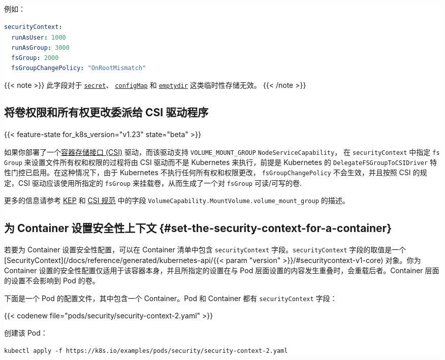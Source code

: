 例如：

```yaml
securityContext:
  runAsUser: 1000
  runAsGroup: 3000
  fsGroup: 2000
  fsGroupChangePolicy: "OnRootMismatch"
```


{{< note >}}
此字段对于 [`secret`](/zh/docs/concepts/storage/volumes/#secret)、
[`configMap`](/zh/docs/concepts/storage/volumes/#configmap)
和 [`emptydir`](/zh/docs/concepts/storage/volumes/#emptydir)
这类临时性存储无效。
{{< /note >}}


## 将卷权限和所有权更改委派给 CSI 驱动程序
{{< feature-state for_k8s_version="v1.23" state="beta" >}}


如果你部署了一个[容器存储接口 (CSI)](https://github.com/container-storage-interface/spec/blob/master/spec.md)
驱动，而该驱动支持 `VOLUME_MOUNT_GROUP` `NodeServiceCapability`，
在 `securityContext` 中指定 `fsGroup` 来设置文件所有权和权限的过程将由 CSI
驱动而不是 Kubernetes 来执行，前提是 Kubernetes 的 `DelegateFSGroupToCSIDriver` 
特性门控已启用。在这种情况下，由于 Kubernetes 不执行任何所有权和权限更改，
`fsGroupChangePolicy` 不会生效，并且按照 CSI 的规定，CSI 驱动应该使用所指定的
`fsGroup` 来挂载卷，从而生成了一个对 `fsGroup` 可读/可写的卷.


更多的信息请参考 [KEP](https://github.com/gnufied/enhancements/blob/master/keps/sig-storage/2317-fsgroup-on-mount/README.md)
和 [CSI 规范](https://github.com/container-storage-interface/spec/blob/master/spec.md#createvolume) 
中的字段 `VolumeCapability.MountVolume.volume_mount_group` 的描述。


## 为 Container 设置安全性上下文  {#set-the-security-context-for-a-container}

若要为 Container 设置安全性配置，可以在 Container 清单中包含 `securityContext` 
字段。`securityContext` 字段的取值是一个
[SecurityContext](/docs/reference/generated/kubernetes-api/{{< param "version" >}}/#securitycontext-v1-core)
对象。你为 Container 设置的安全性配置仅适用于该容器本身，并且所指定的设置在与
Pod 层面设置的内容发生重叠时，会重载后者。Container 层面的设置不会影响到 Pod 的卷。

下面是一个 Pod 的配置文件，其中包含一个 Container。Pod 和 Container 都有
`securityContext` 字段：

{{< codenew file="pods/security/security-context-2.yaml" >}}


创建该 Pod：

```shell
kubectl apply -f https://k8s.io/examples/pods/security/security-context-2.yaml
```
